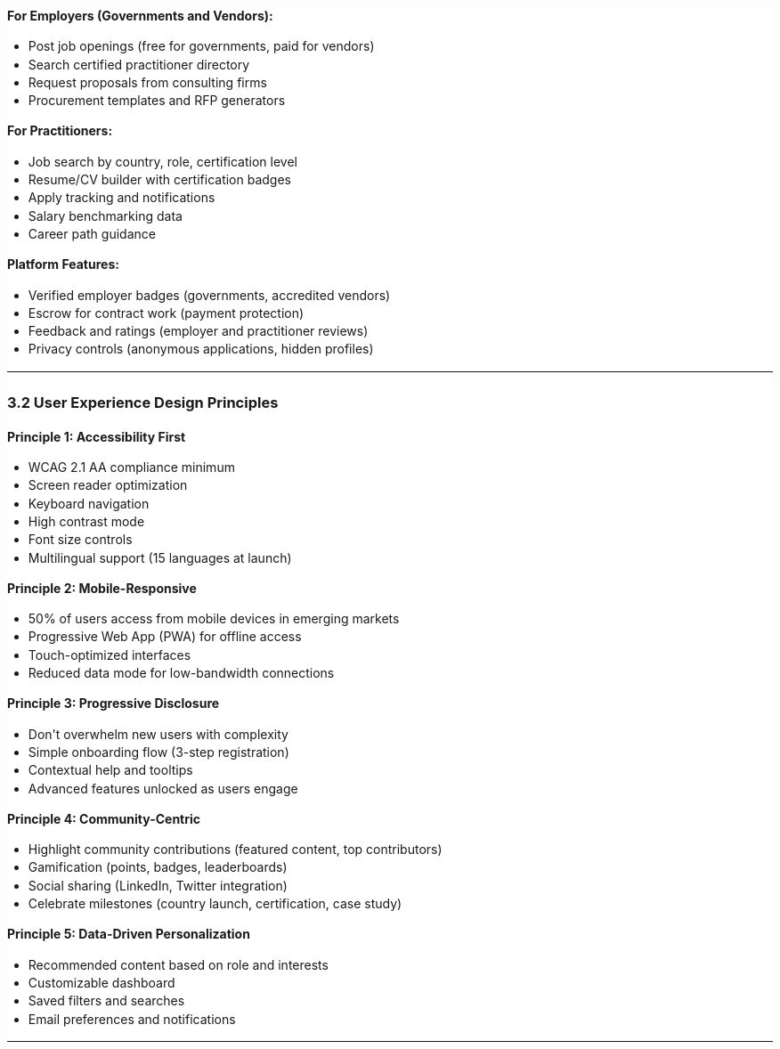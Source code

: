 **For Employers (Governments and Vendors):**
- Post job openings (free for governments, paid for vendors)
- Search certified practitioner directory
- Request proposals from consulting firms
- Procurement templates and RFP generators

**For Practitioners:**
- Job search by country, role, certification level
- Resume/CV builder with certification badges
- Apply tracking and notifications
- Salary benchmarking data
- Career path guidance

**Platform Features:**
- Verified employer badges (governments, accredited vendors)
- Escrow for contract work (payment protection)
- Feedback and ratings (employer and practitioner reviews)
- Privacy controls (anonymous applications, hidden profiles)

---

### 3.2 User Experience Design Principles

**Principle 1: Accessibility First**
- WCAG 2.1 AA compliance minimum
- Screen reader optimization
- Keyboard navigation
- High contrast mode
- Font size controls
- Multilingual support (15 languages at launch)

**Principle 2: Mobile-Responsive**
- 50% of users access from mobile devices in emerging markets
- Progressive Web App (PWA) for offline access
- Touch-optimized interfaces
- Reduced data mode for low-bandwidth connections

**Principle 3: Progressive Disclosure**
- Don't overwhelm new users with complexity
- Simple onboarding flow (3-step registration)
- Contextual help and tooltips
- Advanced features unlocked as users engage

**Principle 4: Community-Centric**
- Highlight community contributions (featured content, top contributors)
- Gamification (points, badges, leaderboards)
- Social sharing (LinkedIn, Twitter integration)
- Celebrate milestones (country launch, certification, case study)

**Principle 5: Data-Driven Personalization**
- Recommended content based on role and interests
- Customizable dashboard
- Saved filters and searches
- Email preferences and notifications

---